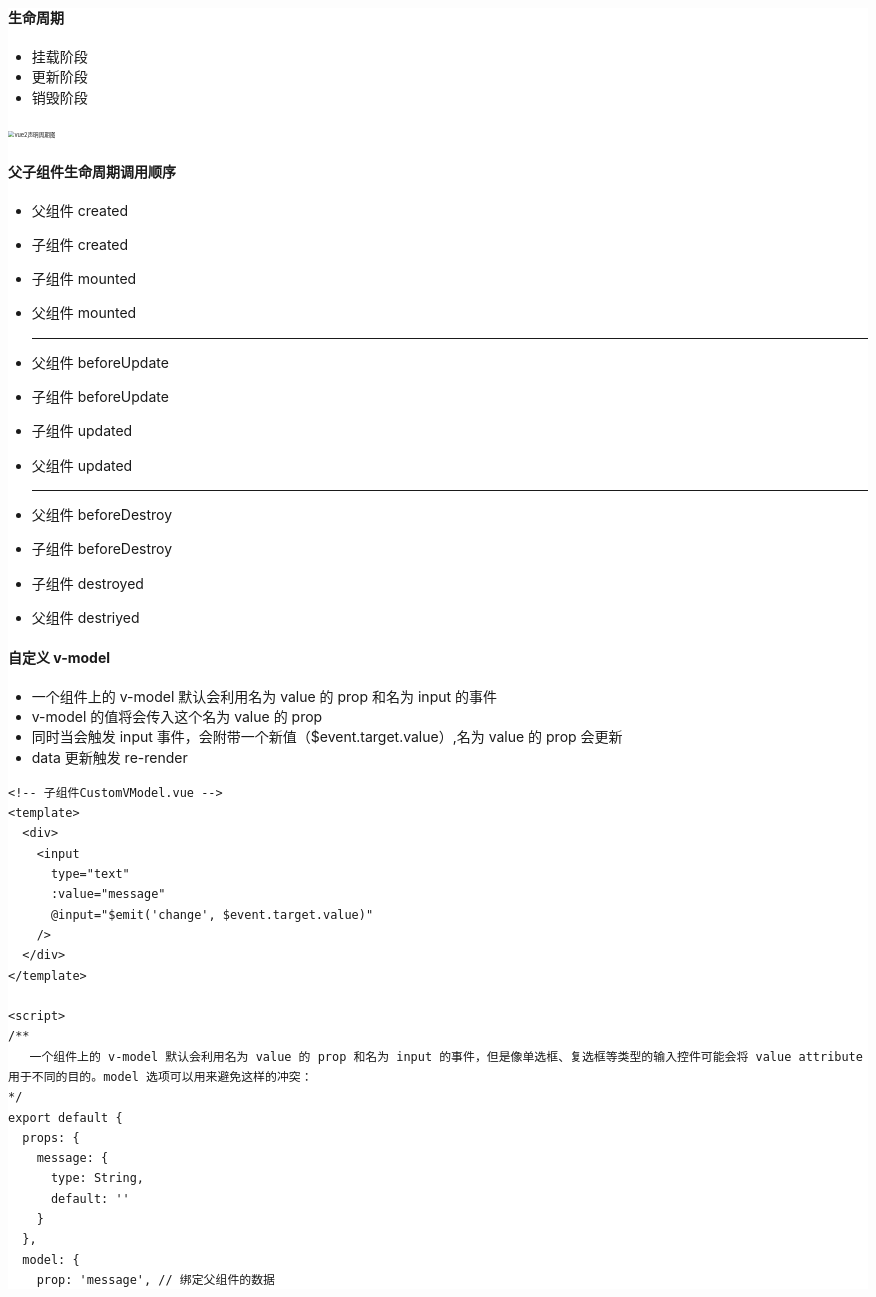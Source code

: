 #### 生命周期

- 挂载阶段
- 更新阶段
- 销毁阶段

<img src="http://v2.cn.vuejs.org/images/lifecycle.png" alt="vue2声明周期图" style="zoom: 40%;" />

#### 父子组件生命周期调用顺序

- 父组件 created

- 子组件 created

- 子组件 mounted

- 父组件 mounted

  <hr>

- 父组件 beforeUpdate

- 子组件 beforeUpdate

- 子组件 updated

- 父组件 updated

  <hr>

- 父组件 beforeDestroy

- 子组件 beforeDestroy

- 子组件 destroyed

- 父组件 destriyed

#### 自定义 v-model

- 一个组件上的 v-model 默认会利用名为 value 的 prop 和名为 input 的事件
- v-model 的值将会传入这个名为 value 的 prop
- 同时当会触发 input 事件，会附带一个新值（$event.target.value）,名为 value 的 prop 会更新
- data 更新触发 re-render

```vue
<!-- 子组件CustomVModel.vue -->
<template>
  <div>
    <input
      type="text"
      :value="message"
      @input="$emit('change', $event.target.value)"
    />
  </div>
</template>

<script>
/**
   一个组件上的 v-model 默认会利用名为 value 的 prop 和名为 input 的事件，但是像单选框、复选框等类型的输入控件可能会将 value attribute 用于不同的目的。model 选项可以用来避免这样的冲突：
*/
export default {
  props: {
    message: {
      type: String,
      default: ''
    }
  },
  model: {
    prop: 'message', // 绑定父组件的数据
```